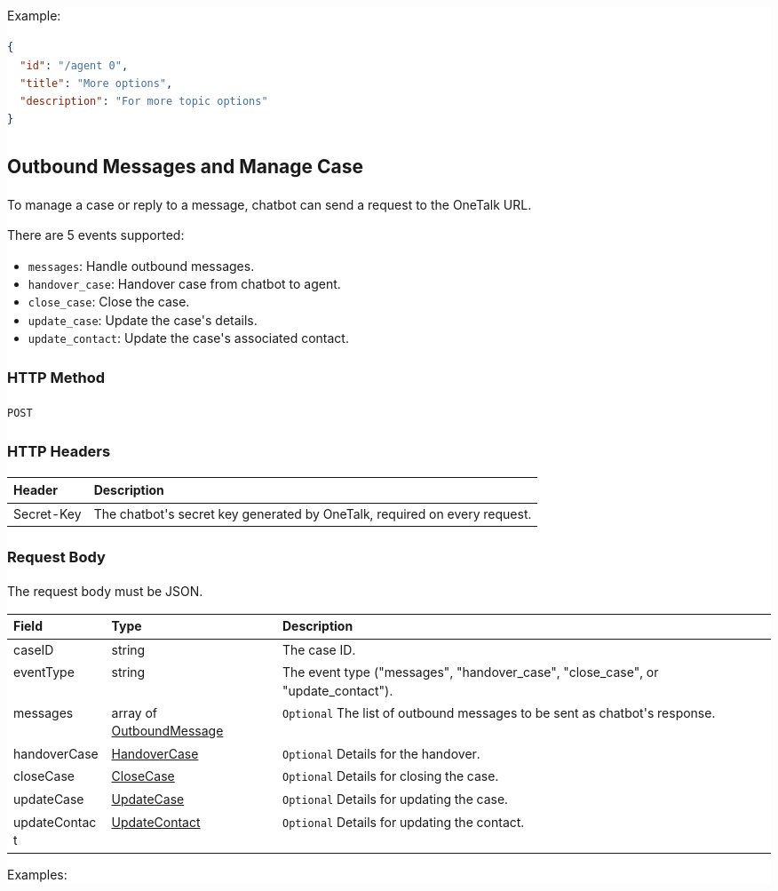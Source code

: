 Example:

```json
{
  "id": "/agent 0",
  "title": "More options",
  "description": "For more topic options"
}
```

## Outbound Messages and Manage Case

To manage a case or reply to a message, chatbot can send a request to the OneTalk URL.

There are 5 events supported:
- `messages`: Handle outbound messages.
- `handover_case`: Handover case from chatbot to agent.
- `close_case`: Close the case.
- `update_case`: Update the case's details.
- `update_contact`: Update the case's associated contact.

### HTTP Method

```
POST
```

### HTTP Headers

| Header     | Description
|:-----------|:--------------------------------------------------------------------------
| Secret-Key | The chatbot's secret key generated by OneTalk, required on every request.

### Request Body

The request body must be JSON.

| Field         | Type                                          | Description
|:--------------|:----------------------------------------------|:-----------------------------------------------------------------
| caseID        | string                                        | The case ID.
| eventType     | string                                        | The event type ("messages", "handover_case", "close_case", or "update_contact").
| messages      | array of [OutboundMessage](#outboundmessage)  | `Optional` The list of outbound messages to be sent as chatbot's response.
| handoverCase  | [HandoverCase](#handovercase)   | `Optional` Details for the handover.
| closeCase     | [CloseCase](#closecase)         | `Optional` Details for closing the case.
| updateCase    | [UpdateCase](#updatecase)       | `Optional` Details for updating the case.
| updateContact | [UpdateContact](#updatecontact) | `Optional` Details for updating the contact.

Examples:
